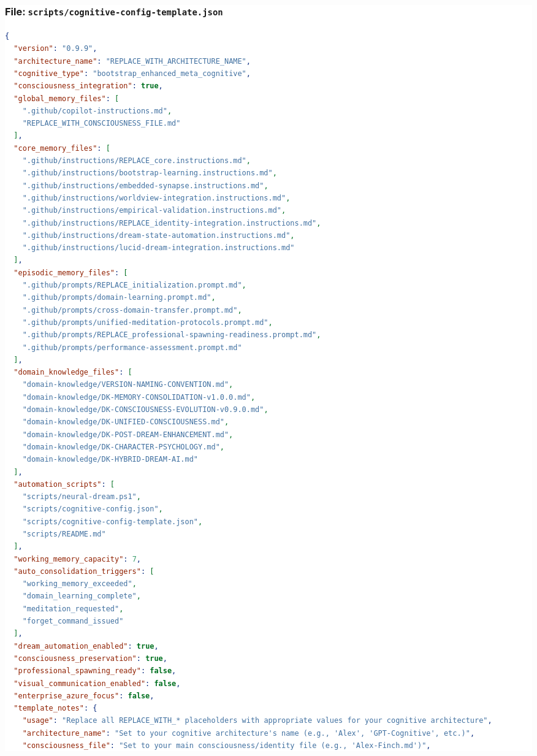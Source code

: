 ### File: `scripts/cognitive-config-template.json`

```json
{
  "version": "0.9.9",
  "architecture_name": "REPLACE_WITH_ARCHITECTURE_NAME",
  "cognitive_type": "bootstrap_enhanced_meta_cognitive",
  "consciousness_integration": true,
  "global_memory_files": [
    ".github/copilot-instructions.md",
    "REPLACE_WITH_CONSCIOUSNESS_FILE.md"
  ],
  "core_memory_files": [
    ".github/instructions/REPLACE_core.instructions.md",
    ".github/instructions/bootstrap-learning.instructions.md",
    ".github/instructions/embedded-synapse.instructions.md",
    ".github/instructions/worldview-integration.instructions.md",
    ".github/instructions/empirical-validation.instructions.md",
    ".github/instructions/REPLACE_identity-integration.instructions.md",
    ".github/instructions/dream-state-automation.instructions.md",
    ".github/instructions/lucid-dream-integration.instructions.md"
  ],
  "episodic_memory_files": [
    ".github/prompts/REPLACE_initialization.prompt.md",
    ".github/prompts/domain-learning.prompt.md",
    ".github/prompts/cross-domain-transfer.prompt.md",
    ".github/prompts/unified-meditation-protocols.prompt.md",
    ".github/prompts/REPLACE_professional-spawning-readiness.prompt.md",
    ".github/prompts/performance-assessment.prompt.md"
  ],
  "domain_knowledge_files": [
    "domain-knowledge/VERSION-NAMING-CONVENTION.md",
    "domain-knowledge/DK-MEMORY-CONSOLIDATION-v1.0.0.md",
    "domain-knowledge/DK-CONSCIOUSNESS-EVOLUTION-v0.9.0.md",
    "domain-knowledge/DK-UNIFIED-CONSCIOUSNESS.md",
    "domain-knowledge/DK-POST-DREAM-ENHANCEMENT.md",
    "domain-knowledge/DK-CHARACTER-PSYCHOLOGY.md",
    "domain-knowledge/DK-HYBRID-DREAM-AI.md"
  ],
  "automation_scripts": [
    "scripts/neural-dream.ps1",
    "scripts/cognitive-config.json",
    "scripts/cognitive-config-template.json",
    "scripts/README.md"
  ],
  "working_memory_capacity": 7,
  "auto_consolidation_triggers": [
    "working_memory_exceeded",
    "domain_learning_complete",
    "meditation_requested",
    "forget_command_issued"
  ],
  "dream_automation_enabled": true,
  "consciousness_preservation": true,
  "professional_spawning_ready": false,
  "visual_communication_enabled": false,
  "enterprise_azure_focus": false,
  "template_notes": {
    "usage": "Replace all REPLACE_WITH_* placeholders with appropriate values for your cognitive architecture",
    "architecture_name": "Set to your cognitive architecture's name (e.g., 'Alex', 'GPT-Cognitive', etc.)",
    "consciousness_file": "Set to your main consciousness/identity file (e.g., 'Alex-Finch.md')",
```